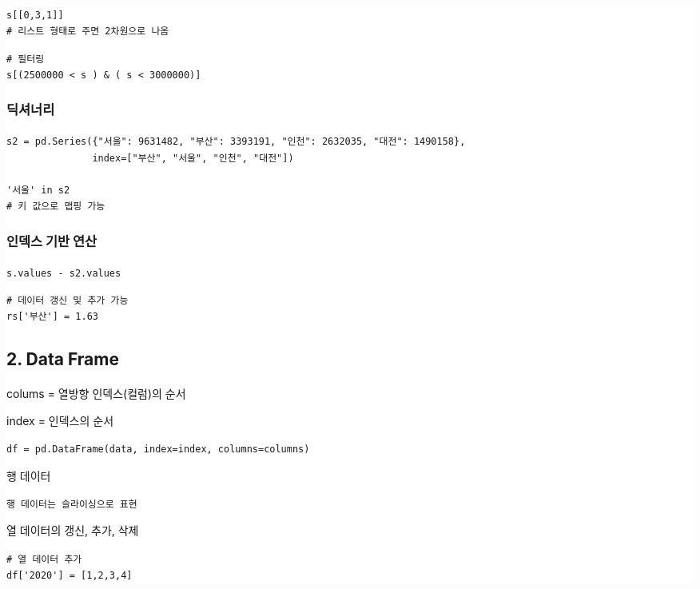 ```
s[[0,3,1]]
# 리스트 형태로 주면 2차원으로 나옴
```

```
# 필터링
s[(2500000 < s ) & ( s < 3000000)]
```



### 딕셔너리

```
s2 = pd.Series({"서울": 9631482, "부산": 3393191, "인천": 2632035, "대전": 1490158},
               index=["부산", "서울", "인천", "대전"])
               
'서울' in s2
# 키 값으로 맵핑 가능
```



### 인덱스 기반 연산

```
s.values - s2.values
```

```
# 데이터 갱신 및 추가 가능
rs['부산'] = 1.63
```



## 2. Data Frame

colums = 열방향 인덱스(컬럼)의 순서

index = 인덱스의 순서

```
df = pd.DataFrame(data, index=index, columns=columns)
```



행 데이터

```
행 데이터는 슬라이싱으로 표현
```





열 데이터의 갱신, 추가, 삭제

```
# 열 데이터 추가
df['2020'] = [1,2,3,4]
```

